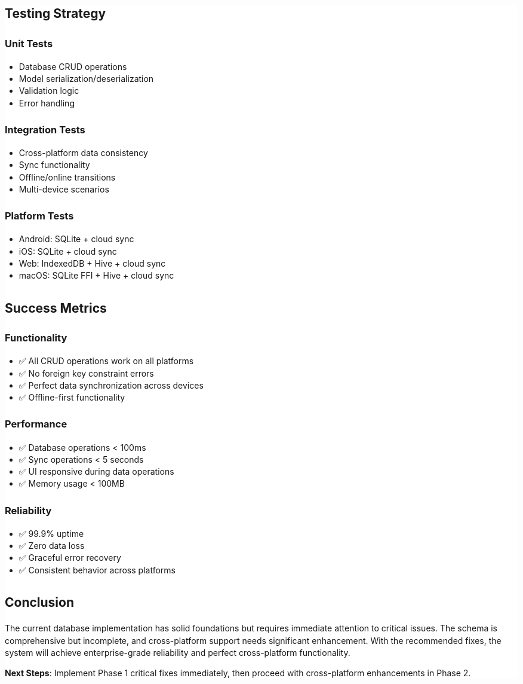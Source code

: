## Testing Strategy

### Unit Tests
- Database CRUD operations
- Model serialization/deserialization
- Validation logic
- Error handling

### Integration Tests
- Cross-platform data consistency
- Sync functionality
- Offline/online transitions
- Multi-device scenarios

### Platform Tests
- Android: SQLite + cloud sync
- iOS: SQLite + cloud sync  
- Web: IndexedDB + Hive + cloud sync
- macOS: SQLite FFI + Hive + cloud sync

## Success Metrics

### Functionality
- ✅ All CRUD operations work on all platforms
- ✅ No foreign key constraint errors
- ✅ Perfect data synchronization across devices
- ✅ Offline-first functionality

### Performance
- ✅ Database operations < 100ms
- ✅ Sync operations < 5 seconds
- ✅ UI responsive during data operations
- ✅ Memory usage < 100MB

### Reliability
- ✅ 99.9% uptime
- ✅ Zero data loss
- ✅ Graceful error recovery
- ✅ Consistent behavior across platforms

## Conclusion

The current database implementation has solid foundations but requires immediate attention to critical issues. The schema is comprehensive but incomplete, and cross-platform support needs significant enhancement. With the recommended fixes, the system will achieve enterprise-grade reliability and perfect cross-platform functionality.

**Next Steps**: Implement Phase 1 critical fixes immediately, then proceed with cross-platform enhancements in Phase 2. 